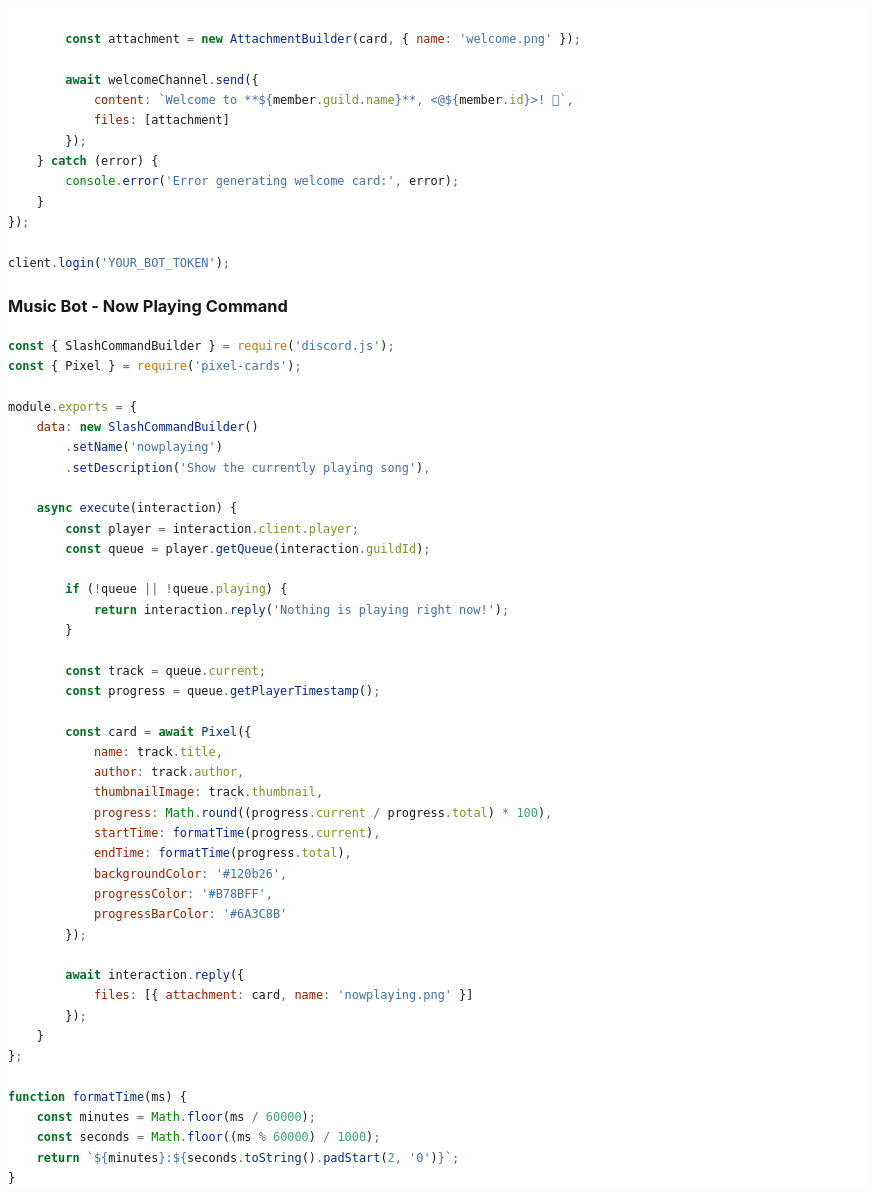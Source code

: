 ```javascript

        const attachment = new AttachmentBuilder(card, { name: 'welcome.png' });

        await welcomeChannel.send({
            content: `Welcome to **${member.guild.name}**, <@${member.id}>! 🎉`,
            files: [attachment]
        });
    } catch (error) {
        console.error('Error generating welcome card:', error);
    }
});

client.login('YOUR_BOT_TOKEN');
```

### Music Bot - Now Playing Command

```javascript
const { SlashCommandBuilder } = require('discord.js');
const { Pixel } = require('pixel-cards');

module.exports = {
    data: new SlashCommandBuilder()
        .setName('nowplaying')
        .setDescription('Show the currently playing song'),
    
    async execute(interaction) {
        const player = interaction.client.player;
        const queue = player.getQueue(interaction.guildId);

        if (!queue || !queue.playing) {
            return interaction.reply('Nothing is playing right now!');
        }

        const track = queue.current;
        const progress = queue.getPlayerTimestamp();

        const card = await Pixel({
            name: track.title,
            author: track.author,
            thumbnailImage: track.thumbnail,
            progress: Math.round((progress.current / progress.total) * 100),
            startTime: formatTime(progress.current),
            endTime: formatTime(progress.total),
            backgroundColor: '#120b26',
            progressColor: '#B78BFF',
            progressBarColor: '#6A3C8B'
        });

        await interaction.reply({ 
            files: [{ attachment: card, name: 'nowplaying.png' }] 
        });
    }
};

function formatTime(ms) {
    const minutes = Math.floor(ms / 60000);
    const seconds = Math.floor((ms % 60000) / 1000);
    return `${minutes}:${seconds.toString().padStart(2, '0')}`;
}
```
